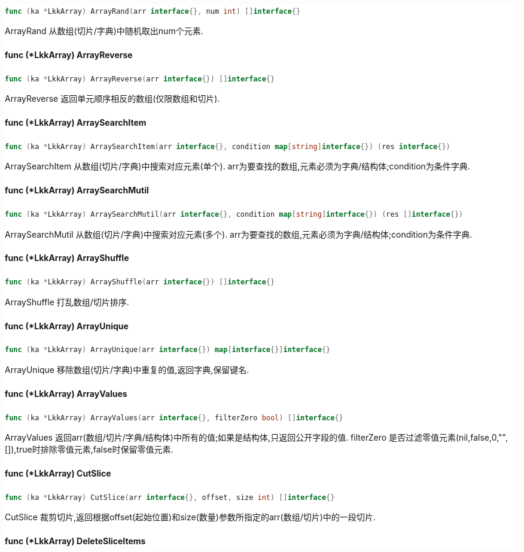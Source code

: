 ```go
func (ka *LkkArray) ArrayRand(arr interface{}, num int) []interface{}
```
ArrayRand 从数组(切片/字典)中随机取出num个元素.

#### func (*LkkArray) ArrayReverse

```go
func (ka *LkkArray) ArrayReverse(arr interface{}) []interface{}
```
ArrayReverse 返回单元顺序相反的数组(仅限数组和切片).

#### func (*LkkArray) ArraySearchItem

```go
func (ka *LkkArray) ArraySearchItem(arr interface{}, condition map[string]interface{}) (res interface{})
```
ArraySearchItem 从数组(切片/字典)中搜索对应元素(单个). arr为要查找的数组,元素必须为字典/结构体;condition为条件字典.

#### func (*LkkArray) ArraySearchMutil

```go
func (ka *LkkArray) ArraySearchMutil(arr interface{}, condition map[string]interface{}) (res []interface{})
```
ArraySearchMutil 从数组(切片/字典)中搜索对应元素(多个). arr为要查找的数组,元素必须为字典/结构体;condition为条件字典.

#### func (*LkkArray) ArrayShuffle

```go
func (ka *LkkArray) ArrayShuffle(arr interface{}) []interface{}
```
ArrayShuffle 打乱数组/切片排序.

#### func (*LkkArray) ArrayUnique

```go
func (ka *LkkArray) ArrayUnique(arr interface{}) map[interface{}]interface{}
```
ArrayUnique 移除数组(切片/字典)中重复的值,返回字典,保留键名.

#### func (*LkkArray) ArrayValues

```go
func (ka *LkkArray) ArrayValues(arr interface{}, filterZero bool) []interface{}
```
ArrayValues 返回arr(数组/切片/字典/结构体)中所有的值;如果是结构体,只返回公开字段的值. filterZero
是否过滤零值元素(nil,false,0,"",[]),true时排除零值元素,false时保留零值元素.

#### func (*LkkArray) CutSlice

```go
func (ka *LkkArray) CutSlice(arr interface{}, offset, size int) []interface{}
```
CutSlice 裁剪切片,返回根据offset(起始位置)和size(数量)参数所指定的arr(数组/切片)中的一段切片.

#### func (*LkkArray) DeleteSliceItems
